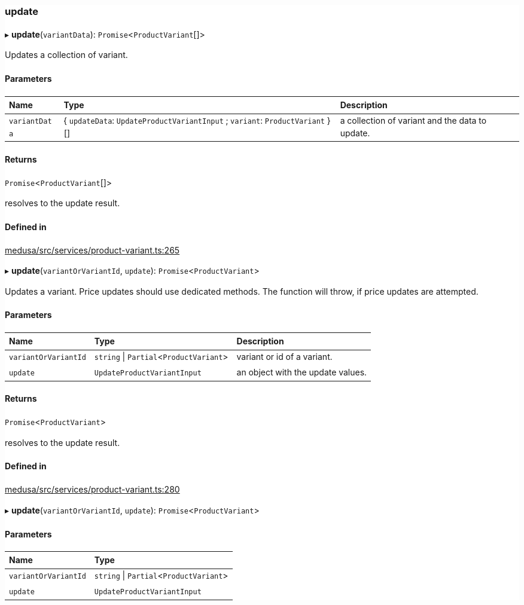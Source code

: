 ### update

▸ **update**(`variantData`): `Promise`<`ProductVariant`[]\>

Updates a collection of variant.

#### Parameters

| Name | Type | Description |
| :------ | :------ | :------ |
| `variantData` | { `updateData`: `UpdateProductVariantInput` ; `variant`: `ProductVariant`  }[] | a collection of variant and the data to update. |

#### Returns

`Promise`<`ProductVariant`[]\>

resolves to the update result.

#### Defined in

[medusa/src/services/product-variant.ts:265](https://github.com/medusajs/medusa/blob/33df8122b/packages/medusa/src/services/product-variant.ts#L265)

▸ **update**(`variantOrVariantId`, `update`): `Promise`<`ProductVariant`\>

Updates a variant.
Price updates should use dedicated methods.
The function will throw, if price updates are attempted.

#### Parameters

| Name | Type | Description |
| :------ | :------ | :------ |
| `variantOrVariantId` | `string` \| `Partial`<`ProductVariant`\> | variant or id of a variant. |
| `update` | `UpdateProductVariantInput` | an object with the update values. |

#### Returns

`Promise`<`ProductVariant`\>

resolves to the update result.

#### Defined in

[medusa/src/services/product-variant.ts:280](https://github.com/medusajs/medusa/blob/33df8122b/packages/medusa/src/services/product-variant.ts#L280)

▸ **update**(`variantOrVariantId`, `update`): `Promise`<`ProductVariant`\>

#### Parameters

| Name | Type |
| :------ | :------ |
| `variantOrVariantId` | `string` \| `Partial`<`ProductVariant`\> |
| `update` | `UpdateProductVariantInput` |
